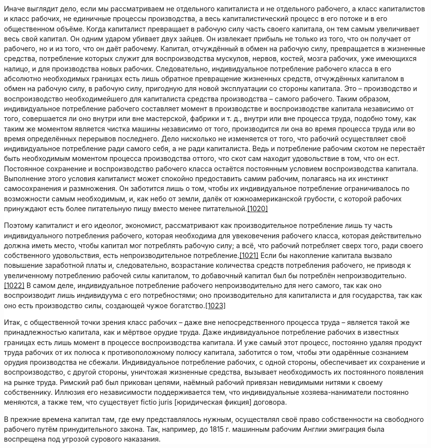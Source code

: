 Иначе выглядит дело, если мы рассматриваем не отдельного капиталиста и не отдельного рабочего, а класс капиталистов и класс рабочих, не единичные процессы производства, а весь капиталистический процесс в его потоке и в его общественном объёме. Когда капиталист превращает в рабочую силу часть своего капитала, он тем самым увеличивает весь свой капитал. Он одним ударом убивает двух зайцев. Он извлекает прибыль не только из того, что он получает от рабочего, но и из того, что он даёт рабочему. Капитал, отчуждённый в обмен на рабочую силу, превращается в жизненные средства, потребление которых служит для воспроизводства мускулов, нервов, костей, мозга рабочих, уже имеющихся налицо, и для производства новых рабочих. Следовательно, индивидуальное потребление рабочего класса в его абсолютно необходимых границах есть лишь обратное превращение жизненных средств, отчуждённых капиталом в обмен на рабочую силу, в рабочую силу, пригодную для новой эксплуатации со стороны капитала. Это – производство и воспроизводство необходимейшего для капиталиста средства производства – самого рабочего. Таким образом, индивидуальное потребление рабочего составляет момент в производстве и воспроизводстве капитала независимо от того, совершается ли оно внутри или вне мастерской, фабрики и т. д., внутри или вне процесса труда, подобно тому, как таким же моментом является чистка машины независимо от того, производится ли она во время процесса труда или во время определённых перерывов последнего. Дело нисколько не изменяется от того, что рабочий осуществляет своё индивидуальное потребление ради самого себя, а не ради капиталиста. Ведь и потребление рабочим скотом не перестаёт быть необходимым моментом процесса производства оттого, что скот сам находит удовольствие в том, что он ест. Постоянное сохранение и воспроизводство рабочего класса остаётся постоянным условием воспроизводства капитала. Выполнение этого условия капиталист может спокойно предоставить самим рабочим, полагаясь на их инстинкт самосохранения и размножения. Он заботится лишь о том, чтобы их индивидуальное потребление ограничивалось по возможности самым необходимым, и, как небо от земли, далёк от южноамериканской грубости, с которой рабочих принуждают есть более питательную пищу вместо менее питательной.[[1020]](app://obsidian.md/contentnotes13.html#n_1020)

Поэтому капиталист и его идеолог, экономист, рассматривают как производительное потребление лишь ту часть индивидуального потребления рабочего, которая необходима для увековечения рабочего класса, которая действительно должна иметь место, чтобы капитал мог потреблять рабочую силу; а всё, что рабочий потребляет сверх того, ради своего собственного удовольствия, есть непроизводительное потребление.[[1021]](app://obsidian.md/contentnotes13.html#n_1021) Если бы накопление капитала вызвало повышение заработной платы и, следовательно, возрастание количества средств потребления рабочего, не приводя к увеличенному потреблению рабочей силы капиталом, то добавочный капитал был бы потреблён непроизводительно.[[1022]](app://obsidian.md/contentnotes13.html#n_1022) В самом деле, индивидуальное потребление рабочего непроизводительно для него самого, так как оно воспроизводит лишь индивидуума с его потребностями; оно производительно для капиталиста и для государства, так как оно есть производство силы, создающей чужое богатство.[[1023]](app://obsidian.md/contentnotes13.html#n_1023)

Итак, с общественной точки зрения класс рабочих – даже вне непосредственного процесса труда – является такой же принадлежностью капитала, как и мёртвое орудие труда. Даже индивидуальное потребление рабочих в известных границах есть лишь момент в процессе воспроизводства капитала. И уже самый этот процесс, постоянно удаляя продукт труда рабочих от их полюса к противоположному полюсу капитала, заботится о том, чтобы эти одарённые сознанием орудия производства не сбежали. Индивидуальное потребление рабочих, с одной стороны, обеспечивает их сохранение и воспроизводство, с другой стороны, уничтожая жизненные средства, вызывает необходимость их постоянного появления на рынке труда. Римский раб был прикован цепями, наёмный рабочий привязан невидимыми нитями к своему собственнику. Иллюзия его независимости поддерживается тем, что индивидуальные хозяева-наниматели постоянно меняются, а также тем, что существует fictio juris [юридическая фикция] договора.

В прежние времена капитал там, где ему представлялось нужным, осуществлял своё право собственности на свободного рабочего путём принудительного закона. Так, например, до 1815 г. машинным рабочим Англии эмиграция была воспрещена под угрозой сурового наказания.
